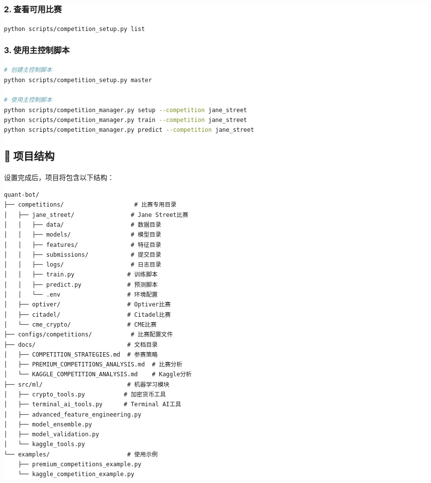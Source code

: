 ### 2. 查看可用比赛

```bash
python scripts/competition_setup.py list
```

### 3. 使用主控制脚本

```bash
# 创建主控制脚本
python scripts/competition_setup.py master

# 使用主控制脚本
python scripts/competition_manager.py setup --competition jane_street
python scripts/competition_manager.py train --competition jane_street
python scripts/competition_manager.py predict --competition jane_street
```

## 📁 项目结构

设置完成后，项目将包含以下结构：

```
quant-bot/
├── competitions/                    # 比赛专用目录
│   ├── jane_street/                # Jane Street比赛
│   │   ├── data/                   # 数据目录
│   │   ├── models/                 # 模型目录
│   │   ├── features/               # 特征目录
│   │   ├── submissions/            # 提交目录
│   │   ├── logs/                   # 日志目录
│   │   ├── train.py               # 训练脚本
│   │   ├── predict.py             # 预测脚本
│   │   └── .env                   # 环境配置
│   ├── optiver/                   # Optiver比赛
│   ├── citadel/                   # Citadel比赛
│   └── cme_crypto/                # CME比赛
├── configs/competitions/           # 比赛配置文件
├── docs/                          # 文档目录
│   ├── COMPETITION_STRATEGIES.md  # 参赛策略
│   ├── PREMIUM_COMPETITIONS_ANALYSIS.md  # 比赛分析
│   └── KAGGLE_COMPETITION_ANALYSIS.md    # Kaggle分析
├── src/ml/                        # 机器学习模块
│   ├── crypto_tools.py           # 加密货币工具
│   ├── terminal_ai_tools.py      # Terminal AI工具
│   ├── advanced_feature_engineering.py
│   ├── model_ensemble.py
│   ├── model_validation.py
│   └── kaggle_tools.py
└── examples/                      # 使用示例
    ├── premium_competitions_example.py
    └── kaggle_competition_example.py
```
